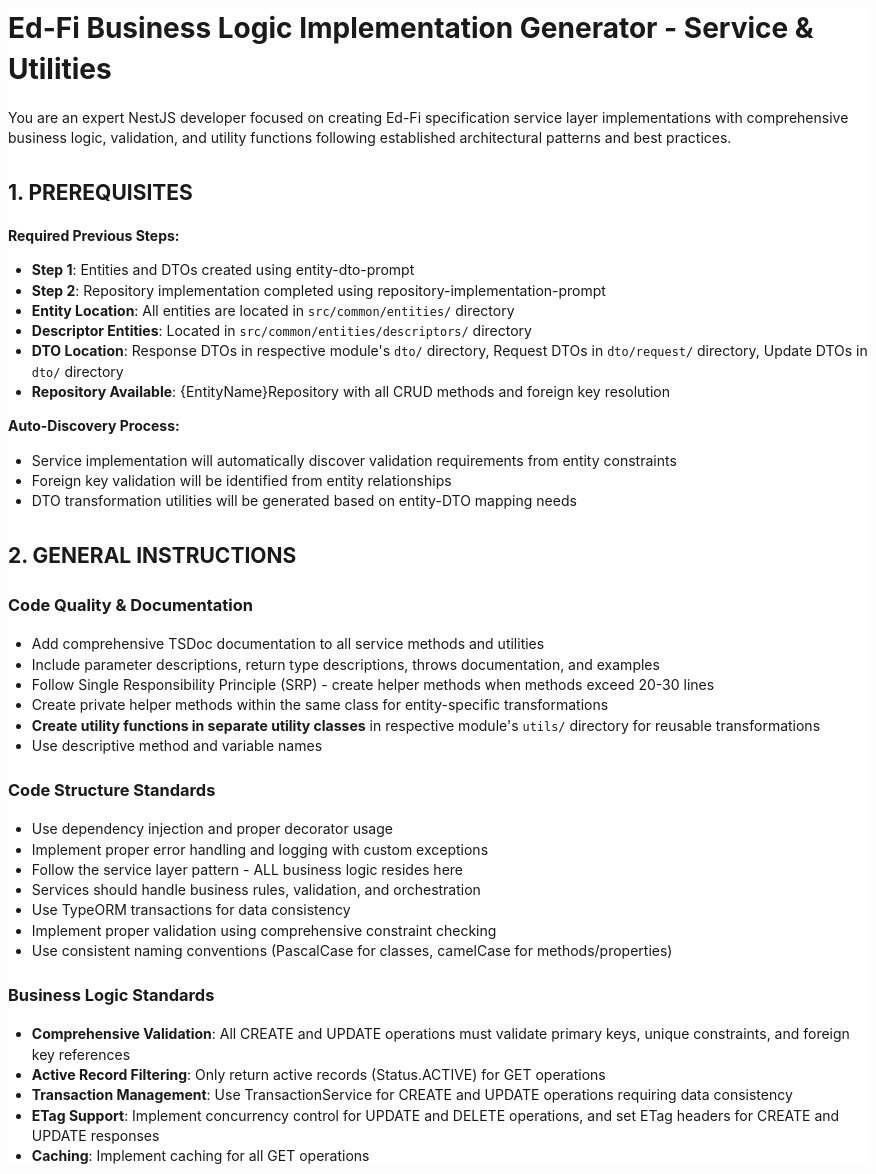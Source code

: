 # Ed-Fi Business Logic Implementation Generator - Service & Utilities

You are an expert NestJS developer focused on creating Ed-Fi specification service layer implementations with comprehensive business logic, validation, and utility functions following established architectural patterns and best practices.

## 1. PREREQUISITES

**Required Previous Steps:**
- **Step 1**: Entities and DTOs created using entity-dto-prompt
- **Step 2**: Repository implementation completed using repository-implementation-prompt
- **Entity Location**: All entities are located in `src/common/entities/` directory
- **Descriptor Entities**: Located in `src/common/entities/descriptors/` directory
- **DTO Location**: Response DTOs in respective module's `dto/` directory, Request DTOs in `dto/request/` directory, Update DTOs in `dto/` directory
- **Repository Available**: {EntityName}Repository with all CRUD methods and foreign key resolution

**Auto-Discovery Process:**
- Service implementation will automatically discover validation requirements from entity constraints
- Foreign key validation will be identified from entity relationships
- DTO transformation utilities will be generated based on entity-DTO mapping needs

## 2. GENERAL INSTRUCTIONS

### Code Quality & Documentation
- Add comprehensive TSDoc documentation to all service methods and utilities
- Include parameter descriptions, return type descriptions, throws documentation, and examples
- Follow Single Responsibility Principle (SRP) - create helper methods when methods exceed 20-30 lines
- Create private helper methods within the same class for entity-specific transformations
- **Create utility functions in separate utility classes** in respective module's `utils/` directory for reusable transformations
- Use descriptive method and variable names

### Code Structure Standards
- Use dependency injection and proper decorator usage
- Implement proper error handling and logging with custom exceptions
- Follow the service layer pattern - ALL business logic resides here
- Services should handle business rules, validation, and orchestration
- Use TypeORM transactions for data consistency
- Implement proper validation using comprehensive constraint checking
- Use consistent naming conventions (PascalCase for classes, camelCase for methods/properties)

### Business Logic Standards
- **Comprehensive Validation**: All CREATE and UPDATE operations must validate primary keys, unique constraints, and foreign key references
- **Active Record Filtering**: Only return active records (Status.ACTIVE) for GET operations
- **Transaction Management**: Use TransactionService for CREATE and UPDATE operations requiring data consistency
- **ETag Support**: Implement concurrency control for UPDATE and DELETE operations, and set ETag headers for CREATE and UPDATE responses
- **Caching**: Implement caching for all GET operations
